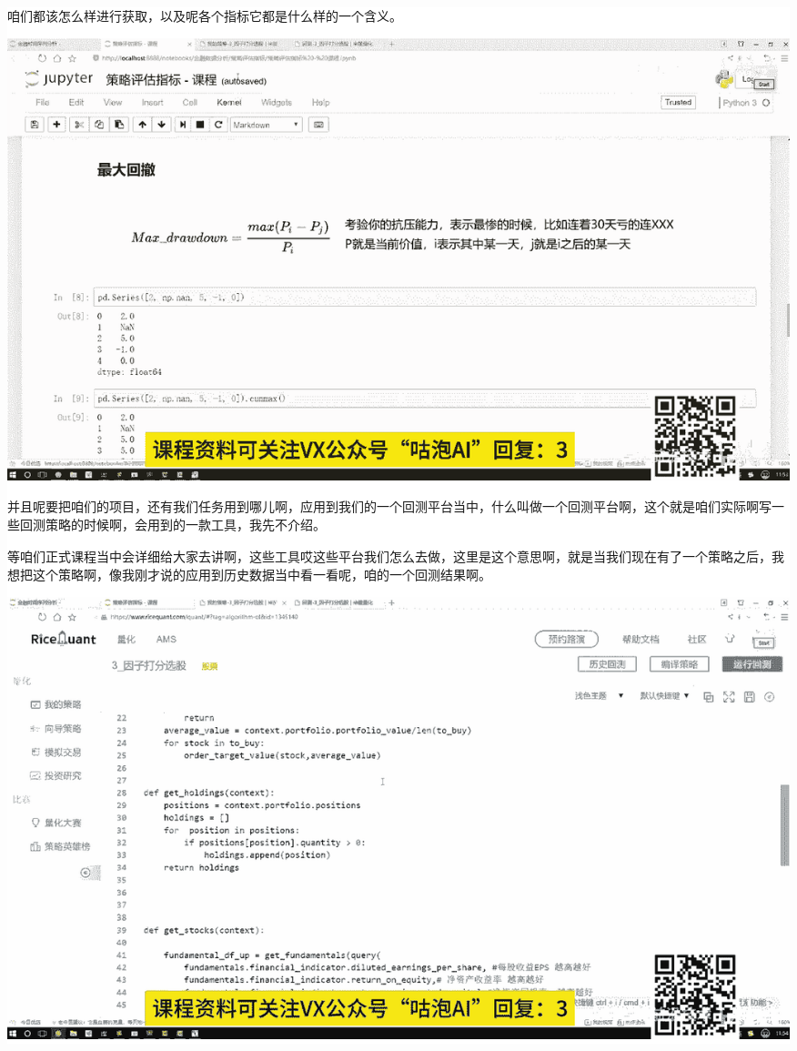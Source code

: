 咱们都该怎么样进行获取，以及呢各个指标它都是什么样的一个含义。

![](img/940c1b869f41a895ab3e91c116b4b370_23.png)

并且呢要把咱们的项目，还有我们任务用到哪儿啊，应用到我们的一个回测平台当中，什么叫做一个回测平台啊，这个就是咱们实际啊写一些回测策略的时候啊，会用到的一款工具，我先不介绍。

等咱们正式课程当中会详细给大家去讲啊，这些工具哎这些平台我们怎么去做，这里是这个意思啊，就是当我们现在有了一个策略之后，我想把这个策略啊，像我刚才说的应用到历史数据当中看一看呢，咱的一个回测结果啊。



![](img/940c1b869f41a895ab3e91c116b4b370_25.png)
